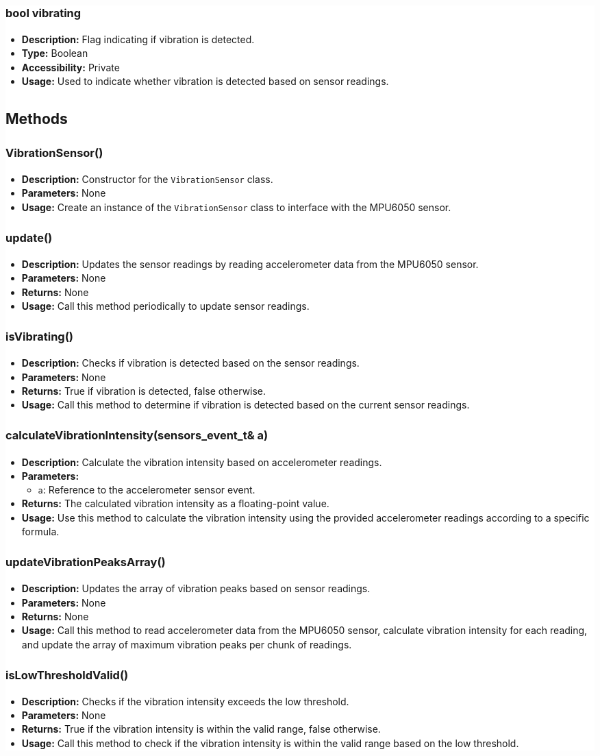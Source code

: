 ### bool vibrating
- **Description:** Flag indicating if vibration is detected.
- **Type:** Boolean
- **Accessibility:** Private
- **Usage:** Used to indicate whether vibration is detected based on sensor readings.


## Methods

### VibrationSensor()
- **Description:** Constructor for the `VibrationSensor` class.
- **Parameters:** None
- **Usage:** Create an instance of the `VibrationSensor` class to interface with the MPU6050 sensor.

### update()
- **Description:** Updates the sensor readings by reading accelerometer data from the MPU6050 sensor.
- **Parameters:** None
- **Returns:** None
- **Usage:** Call this method periodically to update sensor readings.

### isVibrating()
- **Description:** Checks if vibration is detected based on the sensor readings.
- **Parameters:** None
- **Returns:** True if vibration is detected, false otherwise.
- **Usage:** Call this method to determine if vibration is detected based on the current sensor readings.

### calculateVibrationIntensity(sensors_event_t& a)
- **Description:** Calculate the vibration intensity based on accelerometer readings.
- **Parameters:** 
  - `a`: Reference to the accelerometer sensor event.
- **Returns:** The calculated vibration intensity as a floating-point value.
- **Usage:** Use this method to calculate the vibration intensity using the provided accelerometer readings according to a specific formula.

### updateVibrationPeaksArray()
- **Description:** Updates the array of vibration peaks based on sensor readings.
- **Parameters:** None
- **Returns:** None
- **Usage:** Call this method to read accelerometer data from the MPU6050 sensor, calculate vibration intensity for each reading, and update the array of maximum vibration peaks per chunk of readings.

### isLowThresholdValid()
- **Description:** Checks if the vibration intensity exceeds the low threshold.
- **Parameters:** None
- **Returns:** True if the vibration intensity is within the valid range, false otherwise.
- **Usage:** Call this method to check if the vibration intensity is within the valid range based on the low threshold.
